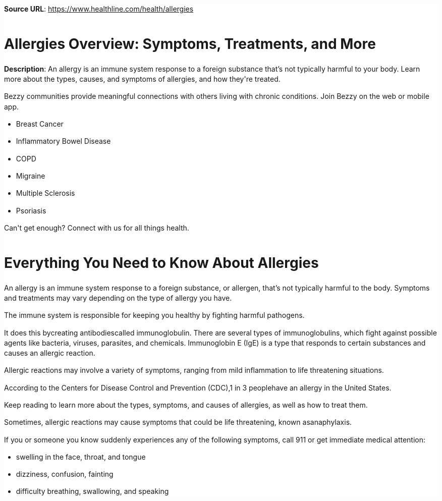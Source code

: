 **Source URL**: https://www.healthline.com/health/allergies


# Allergies Overview: Symptoms, Treatments, and More

**Description**: An allergy is an immune system response to a foreign substance that’s not typically harmful to your body. Learn more about the types, causes, and symptoms of allergies, and how they're treated.


Bezzy communities provide meaningful connections with others living with chronic conditions. Join Bezzy on the web or mobile app.

* Breast Cancer

* Inflammatory Bowel Disease

* COPD

* Migraine

* Multiple Sclerosis

* Psoriasis

Can't get enough? Connect with us for all things health.

# Everything You Need to Know About Allergies

An allergy is an immune system response to a foreign substance, or allergen, that’s not typically harmful to the body. Symptoms and treatments may vary depending on the type of allergy you have.

The immune system is responsible for keeping you healthy by fighting harmful pathogens.

It does this bycreating antibodiescalled immunoglobulin. There are several types of immunoglobulins, which fight against possible agents like bacteria, viruses, parasites, and chemicals. Immunoglobin E (IgE) is a type that responds to certain substances and causes an allergic reaction.

Allergic reactions may involve a variety of symptoms, ranging from mild inflammation to life threatening situations.

According to the Centers for Disease Control and Prevention (CDC),1 in 3 peoplehave an allergy in the United States.

Keep reading to learn more about the types, symptoms, and causes of allergies, as well as how to treat them.

Sometimes, allergic reactions may cause symptoms that could be life threatening, known asanaphylaxis.

If you or someone you know suddenly experiences any of the following symptoms, call 911 or get immediate medical attention:

* swelling in the face, throat, and tongue

* dizziness, confusion, fainting

* difficulty breathing, swallowing, and speaking
